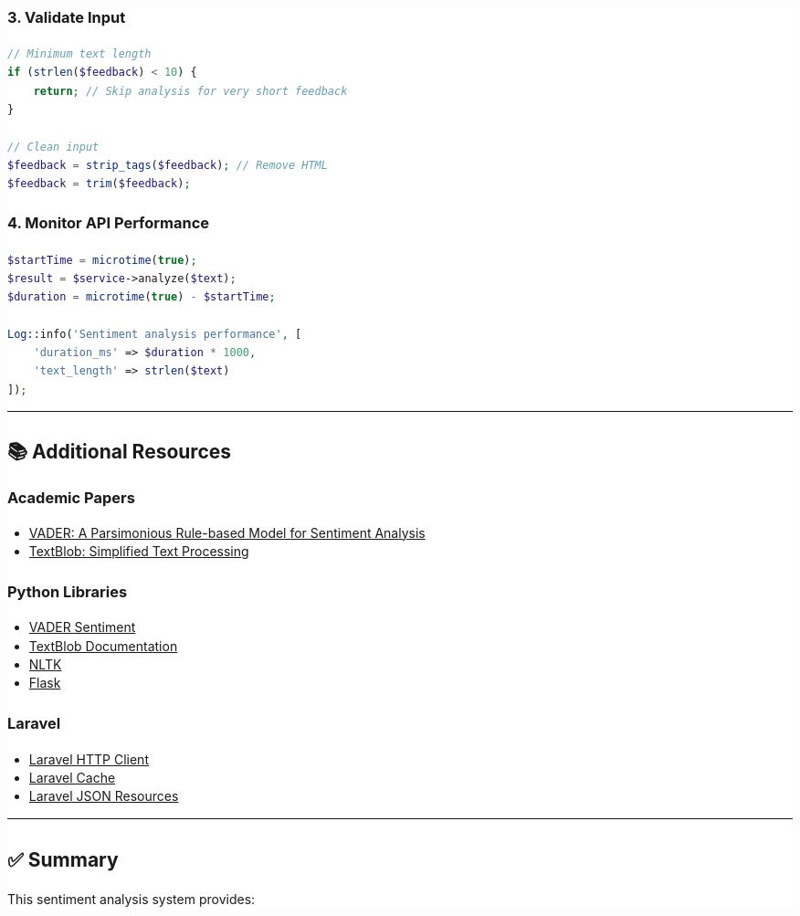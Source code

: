 ### 3. Validate Input
```php
// Minimum text length
if (strlen($feedback) < 10) {
    return; // Skip analysis for very short feedback
}

// Clean input
$feedback = strip_tags($feedback); // Remove HTML
$feedback = trim($feedback);
```

### 4. Monitor API Performance
```php
$startTime = microtime(true);
$result = $service->analyze($text);
$duration = microtime(true) - $startTime;

Log::info('Sentiment analysis performance', [
    'duration_ms' => $duration * 1000,
    'text_length' => strlen($text)
]);
```

---

## 📚 Additional Resources

### Academic Papers
- [VADER: A Parsimonious Rule-based Model for Sentiment Analysis](https://ojs.aaai.org/index.php/ICWSM/article/view/14550)
- [TextBlob: Simplified Text Processing](https://textblob.readthedocs.io/)

### Python Libraries
- [VADER Sentiment](https://github.com/cjhutto/vaderSentiment)
- [TextBlob Documentation](https://textblob.readthedocs.io/)
- [NLTK](https://www.nltk.org/)
- [Flask](https://flask.palletsprojects.com/)

### Laravel
- [Laravel HTTP Client](https://laravel.com/docs/http-client)
- [Laravel Cache](https://laravel.com/docs/cache)
- [Laravel JSON Resources](https://laravel.com/docs/eloquent-resources)

---

## ✅ Summary

This sentiment analysis system provides:
